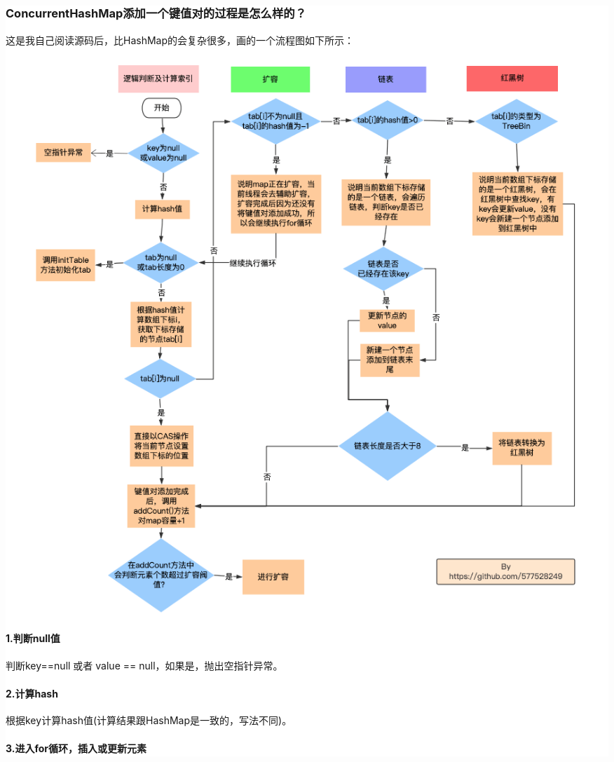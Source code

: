 ### ConcurrentHashMap添加一个键值对的过程是怎么样的？

这是我自己阅读源码后，比HashMap的会复杂很多，画的一个流程图如下所示：

![image.png](../static/3.png)

#### 1.判断null值

判断key==null 或者 value == null，如果是，抛出空指针异常。
#### 2.计算hash

根据key计算hash值(计算结果跟HashMap是一致的，写法不同)。
#### 3.进入for循环，插入或更新元素
